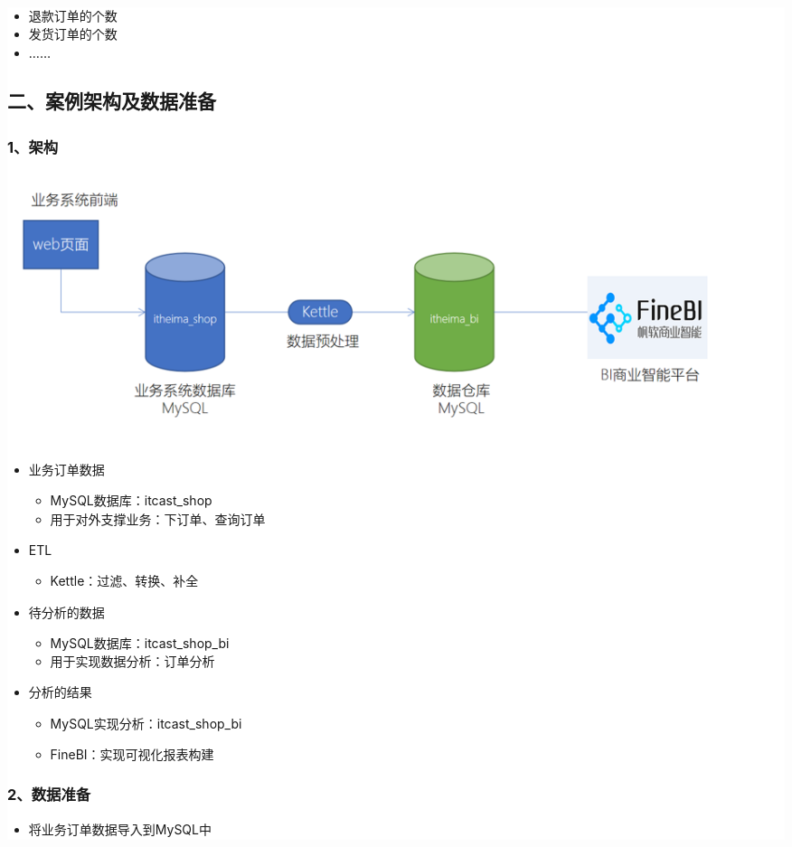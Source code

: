   - 退款订单的个数
  - 发货订单的个数
  - ……

## 二、案例架构及数据准备

### 1、架构

![image-20220222154940464](img/image-20220222154940464.png)

- 业务订单数据

  - MySQL数据库：itcast_shop
  - 用于对外支撑业务：下订单、查询订单

- ETL

  - Kettle：过滤、转换、补全

- 待分析的数据

  - MySQL数据库：itcast_shop_bi
  - 用于实现数据分析：订单分析

- 分析的结果

  - MySQL实现分析：itcast_shop_bi

  - FineBI：实现可视化报表构建

    

### 2、数据准备

- 将业务订单数据导入到MySQL中
